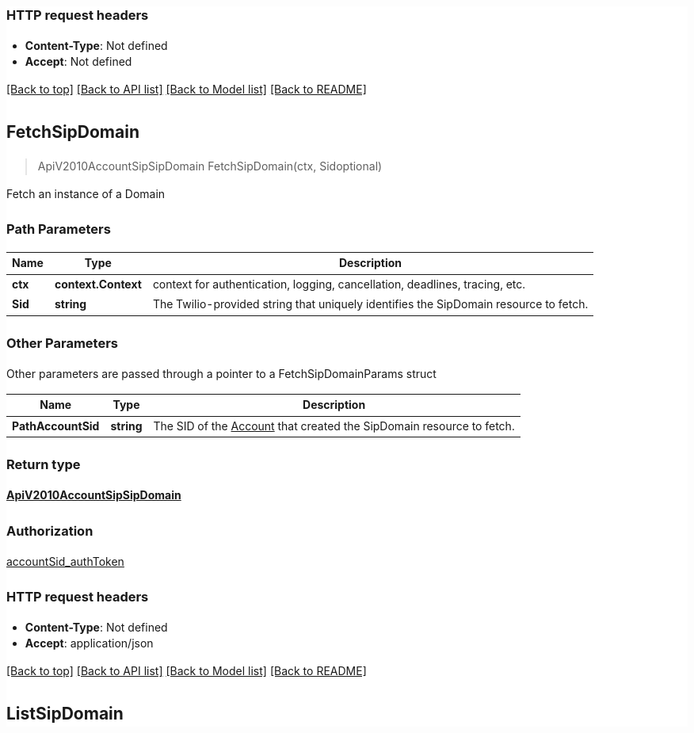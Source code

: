 ### HTTP request headers

- **Content-Type**: Not defined
- **Accept**: Not defined

[[Back to top]](#) [[Back to API list]](../README.md#documentation-for-api-endpoints)
[[Back to Model list]](../README.md#documentation-for-models)
[[Back to README]](../README.md)


## FetchSipDomain

> ApiV2010AccountSipSipDomain FetchSipDomain(ctx, Sidoptional)



Fetch an instance of a Domain

### Path Parameters


Name | Type | Description
------------- | ------------- | -------------
**ctx** | **context.Context** | context for authentication, logging, cancellation, deadlines, tracing, etc.
**Sid** | **string** | The Twilio-provided string that uniquely identifies the SipDomain resource to fetch.

### Other Parameters

Other parameters are passed through a pointer to a FetchSipDomainParams struct


Name | Type | Description
------------- | ------------- | -------------
**PathAccountSid** | **string** | The SID of the [Account](https://www.twilio.com/docs/iam/api/account) that created the SipDomain resource to fetch.

### Return type

[**ApiV2010AccountSipSipDomain**](ApiV2010AccountSipSipDomain.md)

### Authorization

[accountSid_authToken](../README.md#accountSid_authToken)

### HTTP request headers

- **Content-Type**: Not defined
- **Accept**: application/json

[[Back to top]](#) [[Back to API list]](../README.md#documentation-for-api-endpoints)
[[Back to Model list]](../README.md#documentation-for-models)
[[Back to README]](../README.md)


## ListSipDomain
